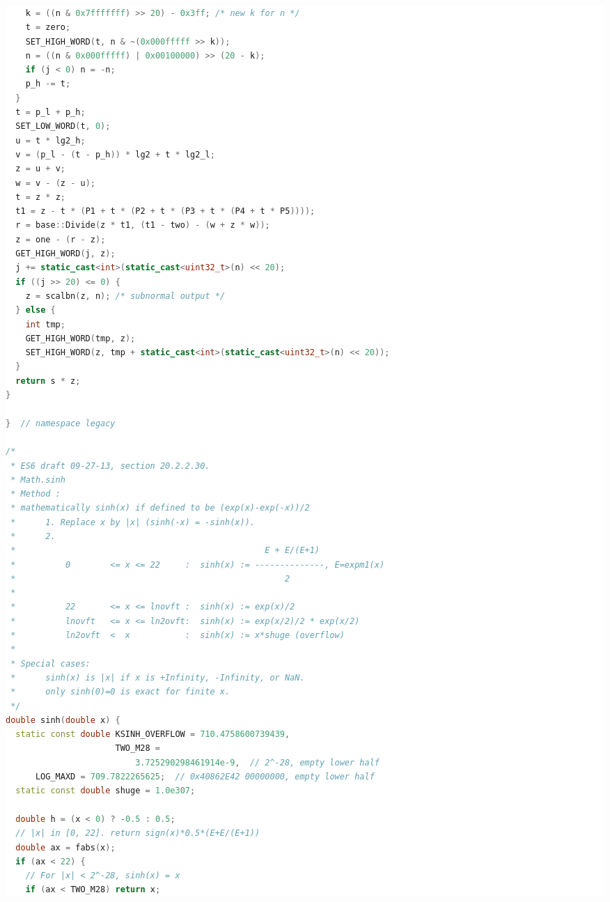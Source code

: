```cpp
    k = ((n & 0x7fffffff) >> 20) - 0x3ff; /* new k for n */
    t = zero;
    SET_HIGH_WORD(t, n & ~(0x000fffff >> k));
    n = ((n & 0x000fffff) | 0x00100000) >> (20 - k);
    if (j < 0) n = -n;
    p_h -= t;
  }
  t = p_l + p_h;
  SET_LOW_WORD(t, 0);
  u = t * lg2_h;
  v = (p_l - (t - p_h)) * lg2 + t * lg2_l;
  z = u + v;
  w = v - (z - u);
  t = z * z;
  t1 = z - t * (P1 + t * (P2 + t * (P3 + t * (P4 + t * P5))));
  r = base::Divide(z * t1, (t1 - two) - (w + z * w));
  z = one - (r - z);
  GET_HIGH_WORD(j, z);
  j += static_cast<int>(static_cast<uint32_t>(n) << 20);
  if ((j >> 20) <= 0) {
    z = scalbn(z, n); /* subnormal output */
  } else {
    int tmp;
    GET_HIGH_WORD(tmp, z);
    SET_HIGH_WORD(z, tmp + static_cast<int>(static_cast<uint32_t>(n) << 20));
  }
  return s * z;
}

}  // namespace legacy

/*
 * ES6 draft 09-27-13, section 20.2.2.30.
 * Math.sinh
 * Method :
 * mathematically sinh(x) if defined to be (exp(x)-exp(-x))/2
 *      1. Replace x by |x| (sinh(-x) = -sinh(x)).
 *      2.
 *                                                  E + E/(E+1)
 *          0        <= x <= 22     :  sinh(x) := --------------, E=expm1(x)
 *                                                      2
 *
 *          22       <= x <= lnovft :  sinh(x) := exp(x)/2
 *          lnovft   <= x <= ln2ovft:  sinh(x) := exp(x/2)/2 * exp(x/2)
 *          ln2ovft  <  x           :  sinh(x) := x*shuge (overflow)
 *
 * Special cases:
 *      sinh(x) is |x| if x is +Infinity, -Infinity, or NaN.
 *      only sinh(0)=0 is exact for finite x.
 */
double sinh(double x) {
  static const double KSINH_OVERFLOW = 710.4758600739439,
                      TWO_M28 =
                          3.725290298461914e-9,  // 2^-28, empty lower half
      LOG_MAXD = 709.7822265625;  // 0x40862E42 00000000, empty lower half
  static const double shuge = 1.0e307;

  double h = (x < 0) ? -0.5 : 0.5;
  // |x| in [0, 22]. return sign(x)*0.5*(E+E/(E+1))
  double ax = fabs(x);
  if (ax < 22) {
    // For |x| < 2^-28, sinh(x) = x
    if (ax < TWO_M28) return x;
```